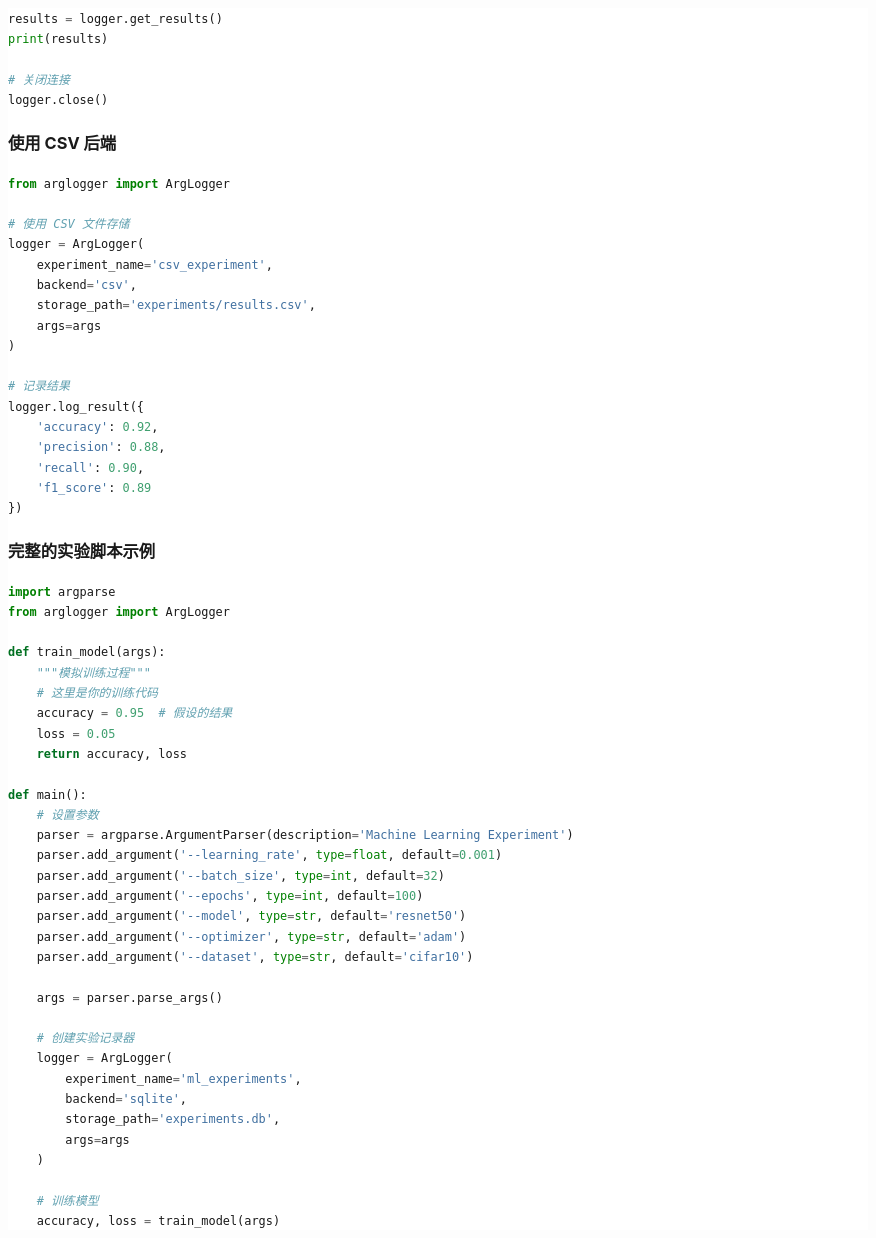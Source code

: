 ```python
results = logger.get_results()
print(results)

# 关闭连接
logger.close()
```

### 使用 CSV 后端

```python
from arglogger import ArgLogger

# 使用 CSV 文件存储
logger = ArgLogger(
    experiment_name='csv_experiment',
    backend='csv',
    storage_path='experiments/results.csv',
    args=args
)

# 记录结果
logger.log_result({
    'accuracy': 0.92,
    'precision': 0.88,
    'recall': 0.90,
    'f1_score': 0.89
})
```

### 完整的实验脚本示例

```python
import argparse
from arglogger import ArgLogger

def train_model(args):
    """模拟训练过程"""
    # 这里是你的训练代码
    accuracy = 0.95  # 假设的结果
    loss = 0.05
    return accuracy, loss

def main():
    # 设置参数
    parser = argparse.ArgumentParser(description='Machine Learning Experiment')
    parser.add_argument('--learning_rate', type=float, default=0.001)
    parser.add_argument('--batch_size', type=int, default=32)
    parser.add_argument('--epochs', type=int, default=100)
    parser.add_argument('--model', type=str, default='resnet50')
    parser.add_argument('--optimizer', type=str, default='adam')
    parser.add_argument('--dataset', type=str, default='cifar10')
    
    args = parser.parse_args()
    
    # 创建实验记录器
    logger = ArgLogger(
        experiment_name='ml_experiments',
        backend='sqlite',
        storage_path='experiments.db',
        args=args
    )
    
    # 训练模型
    accuracy, loss = train_model(args)
```